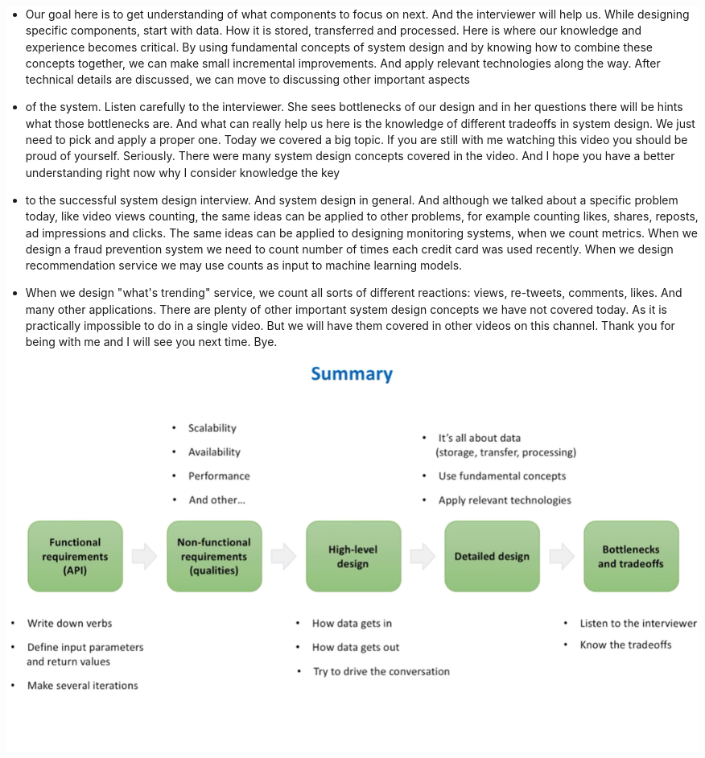 * Our goal here is to get understanding of what components to focus on next. And the interviewer will help us. While designing specific components, start with data. How it is stored, transferred and processed. Here is where our knowledge and experience becomes critical. By using fundamental concepts of system design and by knowing how to combine these concepts together, we can make small incremental improvements. And apply relevant technologies along the way. After technical details are discussed, we can move to discussing other important aspects

* of the system. Listen carefully to the interviewer. She sees bottlenecks of our design and in her questions there will be hints what those bottlenecks are. And what can really help us here is the knowledge of different tradeoffs in system design. We just need to pick and apply a proper one. Today we covered a big topic. If you are still with me watching this video you should be proud of yourself. Seriously. There were many system design concepts covered in the video. And I hope you have a better understanding right now why I consider knowledge the key

* to the successful system design interview. And system design in general. And although we talked about a specific problem today, like video views counting, the same ideas can be applied to other problems, for example counting likes, shares, reposts, ad impressions and clicks. The same ideas can be applied to designing monitoring systems, when we count metrics. When we design a fraud prevention system we need to count number of times each credit card was used recently. When we design recommendation service we may use counts as input to machine learning models.

* When we design "what's trending" service, we count all sorts of different reactions: views, re-tweets, comments, likes. And many other applications. There are plenty of other important system design concepts we have not covered today. As it is practically impossible to do in a single video. But we will have them covered in other videos on this channel. Thank you for being with me and I will see you next time. Bye.

![img_32.png](img_32.png)